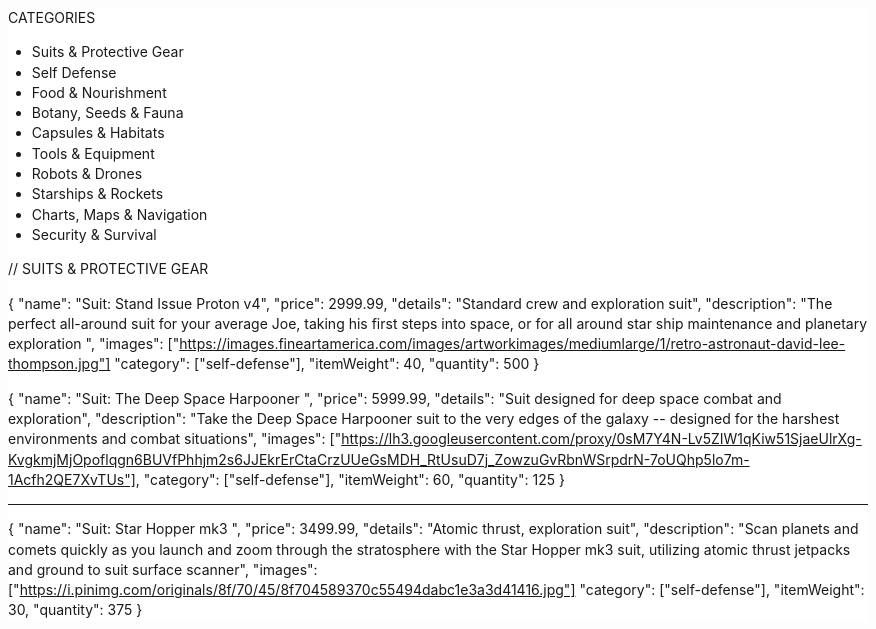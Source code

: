 CATEGORIES
- Suits & Protective Gear
- Self Defense
- Food & Nourishment
- Botany, Seeds & Fauna
- Capsules & Habitats
- Tools & Equipment
- Robots & Drones
- Starships & Rockets
- Charts, Maps & Navigation
- Security & Survival


// SUITS & PROTECTIVE GEAR 

{
	"name": "Suit: Stand Issue Proton v4",
	"price": 2999.99,
	"details": "Standard crew and exploration suit",
	"description": "The perfect all-around suit for your average Joe, taking his first steps into space, or for all around star ship maintenance and planetary exploration ",
	"images": ["https://images.fineartamerica.com/images/artworkimages/mediumlarge/1/retro-astronaut-david-lee-thompson.jpg"]
	"category": ["self-defense"],
	"itemWeight": 40,
	"quantity": 500
}

{
	"name": "Suit: The Deep Space Harpooner ",
	"price": 5999.99,
	"details": "Suit designed for deep space combat and exploration",
	"description": "Take the Deep Space Harpooner suit to the very edges of the galaxy -- designed for the harshest environments and combat situations",
	"images": ["https://lh3.googleusercontent.com/proxy/0sM7Y4N-Lv5ZIW1qKiw51SjaeUlrXg-KvgkmjMjOpoflqgn6BUVfPhhjm2s6JJEkrErCtaCrzUUeGsMDH_RtUsuD7j_ZowzuGvRbnWSrpdrN-7oUQhp5lo7m-1Acfh2QE7XvTUs"],
	"category": ["self-defense"],
	"itemWeight": 60,
	"quantity": 125
}

-------

{
	"name": "Suit: Star Hopper mk3 ",
	"price": 3499.99,
	"details": "Atomic thrust, exploration suit",
	"description": "Scan planets and comets quickly as you launch and zoom through the stratosphere with the Star Hopper mk3 suit, utilizing atomic thrust jetpacks and ground to suit surface scanner",
	"images": ["https://i.pinimg.com/originals/8f/70/45/8f704589370c55494dabc1e3a3d41416.jpg"]
	"category": ["self-defense"],
	"itemWeight": 30,
	"quantity": 375
}
